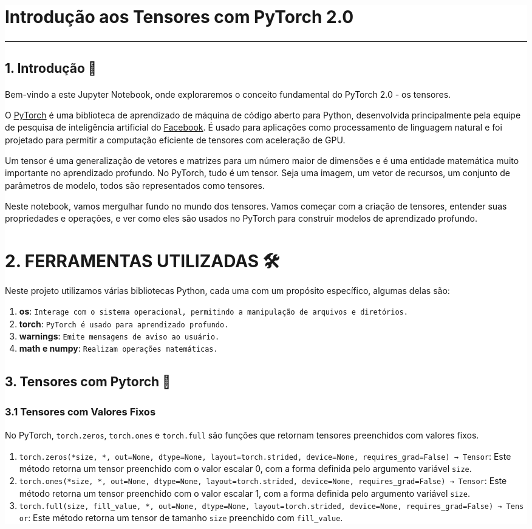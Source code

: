 # Introdução aos Tensores com PyTorch 2.0

---

## 1. Introdução 📖

<p style='text-align: justify;'>Bem-vindo a este Jupyter Notebook, onde exploraremos o conceito fundamental do PyTorch 2.0 - os tensores.</p>

O <a href="https://pytorch.org/get-started/pytorch-2.0/" target="_blank">PyTorch</a> é uma biblioteca de aprendizado de máquina de código aberto para Python, desenvolvida principalmente pela equipe de pesquisa de inteligência artificial do <a href="https://web.facebook.com/?_rdc=1&_rdr" target="_blank">Facebook</a>. É usado para aplicações como processamento de linguagem natural e foi projetado para permitir a computação eficiente de tensores com aceleração de GPU.

Um tensor é uma generalização de vetores e matrizes para um número maior de dimensões e é uma entidade matemática muito importante no aprendizado profundo. No PyTorch, tudo é um tensor. Seja uma imagem, um vetor de recursos, um conjunto de parâmetros de modelo, todos são representados como tensores.

Neste notebook, vamos mergulhar fundo no mundo dos tensores. Vamos começar com a criação de tensores, entender suas propriedades e operações, e ver como eles são usados no PyTorch para construir modelos de aprendizado profundo.

# 2. FERRAMENTAS UTILIZADAS 🛠

Neste projeto utilizamos várias bibliotecas Python, cada uma com um propósito específico, algumas delas são:

<ol>
  <li><strong>os</strong>: <code>Interage com o sistema operacional, permitindo a manipulação de arquivos e diretórios.</code></li>
  <li><strong>torch</strong>: <code>PyTorch é usado para aprendizado profundo.</code></li>
  <li><strong>warnings</strong>: <code>Emite mensagens de aviso ao usuário.</code></li>
  <li><strong>math e numpy</strong>: <code>Realizam operações matemáticas.</code></li>
</ol>

## 3. Tensores com Pytorch 🧮

### 3.1 Tensores com Valores Fixos

No PyTorch, `torch.zeros`, `torch.ones` e `torch.full` são funções que retornam tensores preenchidos com valores fixos.

<ol>
  <li>
    <code>torch.zeros(*size, *, out=None, dtype=None, layout=torch.strided, device=None, requires_grad=False) → Tensor</code>: Este método retorna um tensor preenchido com o valor escalar 0, com a forma definida pelo argumento variável <code>size</code>.
  </li>
  <li>
    <code>torch.ones(*size, *, out=None, dtype=None, layout=torch.strided, device=None, requires_grad=False) → Tensor</code>: Este método retorna um tensor preenchido com o valor escalar 1, com a forma definida pelo argumento variável <code>size</code>.
  </li>
  <li>
    <code>torch.full(size, fill_value, *, out=None, dtype=None, layout=torch.strided, device=None, requires_grad=False) → Tensor</code>: Este método retorna um tensor de tamanho <code>size</code> preenchido com <code>fill_value</code>.
  </li>
</ol>
